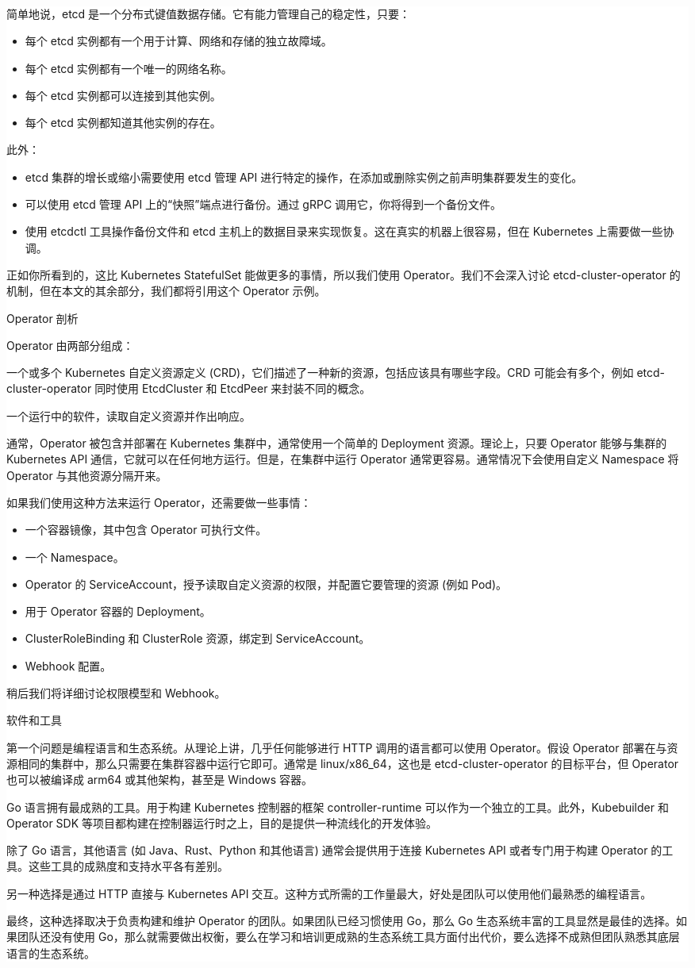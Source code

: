 简单地说，etcd 是一个分布式键值数据存储。它有能力管理自己的稳定性，只要：

- 每个 etcd 实例都有一个用于计算、网络和存储的独立故障域。

- 每个 etcd 实例都有一个唯一的网络名称。

- 每个 etcd 实例都可以连接到其他实例。

- 每个 etcd 实例都知道其他实例的存在。

此外：

- etcd 集群的增长或缩小需要使用 etcd 管理 API 进行特定的操作，在添加或删除实例之前声明集群要发生的变化。

- 可以使用 etcd 管理 API 上的“快照”端点进行备份。通过 gRPC 调用它，你将得到一个备份文件。

- 使用 etcdctl 工具操作备份文件和 etcd 主机上的数据目录来实现恢复。这在真实的机器上很容易，但在 Kubernetes 上需要做一些协调。

正如你所看到的，这比 Kubernetes StatefulSet 能做更多的事情，所以我们使用 Operator。我们不会深入讨论 etcd-cluster-operator 的机制，但在本文的其余部分，我们都将引用这个 Operator 示例。

Operator 剖析

Operator 由两部分组成：

一个或多个 Kubernetes 自定义资源定义 (CRD)，它们描述了一种新的资源，包括应该具有哪些字段。CRD 可能会有多个，例如 etcd-cluster-operator 同时使用 EtcdCluster 和 EtcdPeer 来封装不同的概念。

一个运行中的软件，读取自定义资源并作出响应。

通常，Operator 被包含并部署在 Kubernetes 集群中，通常使用一个简单的 Deployment 资源。理论上，只要 Operator 能够与集群的 Kubernetes API 通信，它就可以在任何地方运行。但是，在集群中运行 Operator 通常更容易。通常情况下会使用自定义 Namespace 将 Operator 与其他资源分隔开来。

如果我们使用这种方法来运行 Operator，还需要做一些事情：

- 一个容器镜像，其中包含 Operator 可执行文件。

- 一个 Namespace。

- Operator 的 ServiceAccount，授予读取自定义资源的权限，并配置它要管理的资源 (例如 Pod)。

- 用于 Operator 容器的 Deployment。

- ClusterRoleBinding 和 ClusterRole 资源，绑定到 ServiceAccount。

- Webhook 配置。

稍后我们将详细讨论权限模型和 Webhook。

软件和工具

第一个问题是编程语言和生态系统。从理论上讲，几乎任何能够进行 HTTP 调用的语言都可以使用 Operator。假设 Operator 部署在与资源相同的集群中，那么只需要在集群容器中运行它即可。通常是 linux/x86_64，这也是 etcd-cluster-operator 的目标平台，但 Operator 也可以被编译成 arm64 或其他架构，甚至是 Windows 容器。

Go 语言拥有最成熟的工具。用于构建 Kubernetes 控制器的框架 controller-runtime 可以作为一个独立的工具。此外，Kubebuilder 和 Operator SDK 等项目都构建在控制器运行时之上，目的是提供一种流线化的开发体验。

除了 Go 语言，其他语言 (如 Java、Rust、Python 和其他语言) 通常会提供用于连接 Kubernetes API 或者专门用于构建 Operator 的工具。这些工具的成熟度和支持水平各有差别。

另一种选择是通过 HTTP 直接与 Kubernetes API 交互。这种方式所需的工作量最大，好处是团队可以使用他们最熟悉的编程语言。

最终，这种选择取决于负责构建和维护 Operator 的团队。如果团队已经习惯使用 Go，那么 Go 生态系统丰富的工具显然是最佳的选择。如果团队还没有使用 Go，那么就需要做出权衡，要么在学习和培训更成熟的生态系统工具方面付出代价，要么选择不成熟但团队熟悉其底层语言的生态系统。
